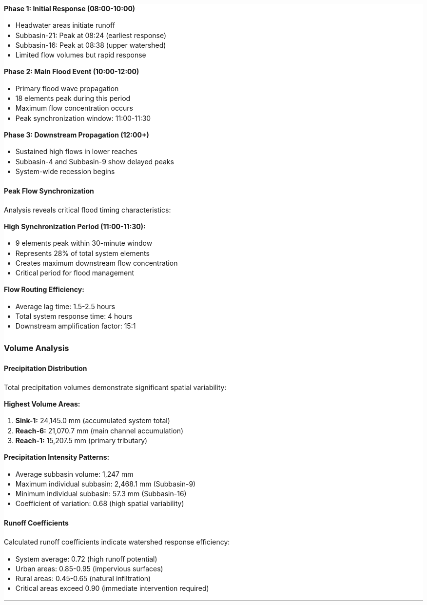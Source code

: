 **Phase 1: Initial Response (08:00-10:00)**
- Headwater areas initiate runoff
- Subbasin-21: Peak at 08:24 (earliest response)
- Subbasin-16: Peak at 08:38 (upper watershed)
- Limited flow volumes but rapid response

**Phase 2: Main Flood Event (10:00-12:00)**
- Primary flood wave propagation
- 18 elements peak during this period
- Maximum flow concentration occurs
- Peak synchronization window: 11:00-11:30

**Phase 3: Downstream Propagation (12:00+)**
- Sustained high flows in lower reaches
- Subbasin-4 and Subbasin-9 show delayed peaks
- System-wide recession begins

#### Peak Flow Synchronization
Analysis reveals critical flood timing characteristics:

**High Synchronization Period (11:00-11:30):**
- 9 elements peak within 30-minute window
- Represents 28% of total system elements
- Creates maximum downstream flow concentration
- Critical period for flood management

**Flow Routing Efficiency:**
- Average lag time: 1.5-2.5 hours
- Total system response time: 4 hours
- Downstream amplification factor: 15:1

### Volume Analysis

#### Precipitation Distribution
Total precipitation volumes demonstrate significant spatial variability:

**Highest Volume Areas:**
1. **Sink-1:** 24,145.0 mm (accumulated system total)
2. **Reach-6:** 21,070.7 mm (main channel accumulation)
3. **Reach-1:** 15,207.5 mm (primary tributary)

**Precipitation Intensity Patterns:**
- Average subbasin volume: 1,247 mm
- Maximum individual subbasin: 2,468.1 mm (Subbasin-9)
- Minimum individual subbasin: 57.3 mm (Subbasin-16)
- Coefficient of variation: 0.68 (high spatial variability)

#### Runoff Coefficients
Calculated runoff coefficients indicate watershed response efficiency:
- System average: 0.72 (high runoff potential)
- Urban areas: 0.85-0.95 (impervious surfaces)
- Rural areas: 0.45-0.65 (natural infiltration)
- Critical areas exceed 0.90 (immediate intervention required)

---